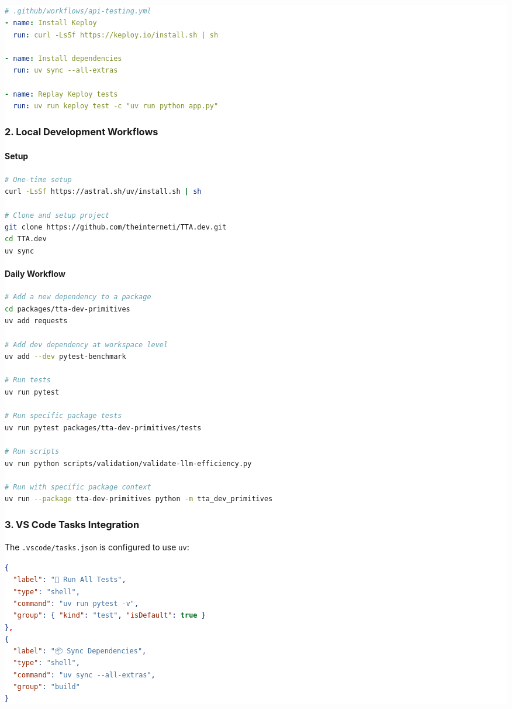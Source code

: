 ```yaml
# .github/workflows/api-testing.yml
- name: Install Keploy
  run: curl -LsSf https://keploy.io/install.sh | sh

- name: Install dependencies
  run: uv sync --all-extras

- name: Replay Keploy tests
  run: uv run keploy test -c "uv run python app.py"
```

### 2. Local Development Workflows

#### Setup

```bash
# One-time setup
curl -LsSf https://astral.sh/uv/install.sh | sh

# Clone and setup project
git clone https://github.com/theinterneti/TTA.dev.git
cd TTA.dev
uv sync
```

#### Daily Workflow

```bash
# Add a new dependency to a package
cd packages/tta-dev-primitives
uv add requests

# Add dev dependency at workspace level
uv add --dev pytest-benchmark

# Run tests
uv run pytest

# Run specific package tests
uv run pytest packages/tta-dev-primitives/tests

# Run scripts
uv run python scripts/validation/validate-llm-efficiency.py

# Run with specific package context
uv run --package tta-dev-primitives python -m tta_dev_primitives
```

### 3. VS Code Tasks Integration

The `.vscode/tasks.json` is configured to use `uv`:

```json
{
  "label": "🧪 Run All Tests",
  "type": "shell",
  "command": "uv run pytest -v",
  "group": { "kind": "test", "isDefault": true }
},
{
  "label": "📦 Sync Dependencies",
  "type": "shell",
  "command": "uv sync --all-extras",
  "group": "build"
}
```
